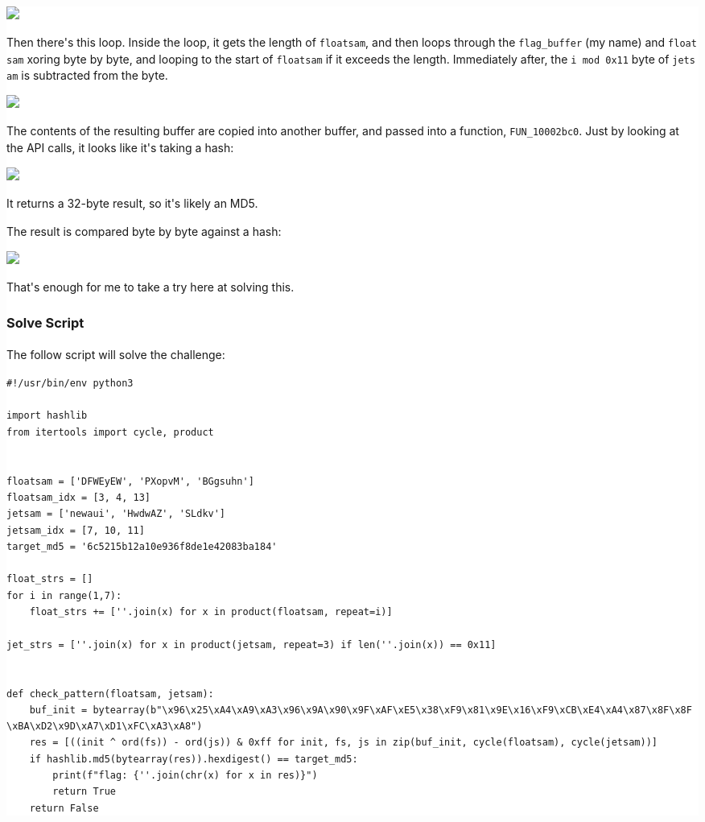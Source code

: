![](/img/image-20210916211028937.png)

Then there's this loop. Inside the loop, it gets the length of
`floatsam`, and then loops through the `flag_buffer` (my name) and
`floatsam` xoring byte by byte, and looping to the start of `floatsam`
if it exceeds the length. Immediately after, the `i mod 0x11` byte of
`jetsam` is subtracted from the byte.

![](/img/image-20210916211343770.png)

The contents of the resulting buffer are copied into another buffer, and
passed into a function, `FUN_10002bc0`. Just by looking at the API
calls, it looks like it's taking a hash:

![](/img/image-20210916211454778.png)

It returns a 32-byte result, so it's likely an MD5.

The result is compared byte by byte against a hash:

![](/img/image-20210916212357074.png)

That's enough for me to take a try here at solving this.

### Solve Script

The follow script will solve the challenge:



    #!/usr/bin/env python3

    import hashlib
    from itertools import cycle, product


    floatsam = ['DFWEyEW', 'PXopvM', 'BGgsuhn']
    floatsam_idx = [3, 4, 13]
    jetsam = ['newaui', 'HwdwAZ', 'SLdkv']
    jetsam_idx = [7, 10, 11]
    target_md5 = '6c5215b12a10e936f8de1e42083ba184'

    float_strs = []
    for i in range(1,7):
        float_strs += [''.join(x) for x in product(floatsam, repeat=i)]

    jet_strs = [''.join(x) for x in product(jetsam, repeat=3) if len(''.join(x)) == 0x11]


    def check_pattern(floatsam, jetsam):
        buf_init = bytearray(b"\x96\x25\xA4\xA9\xA3\x96\x9A\x90\x9F\xAF\xE5\x38\xF9\x81\x9E\x16\xF9\xCB\xE4\xA4\x87\x8F\x8F\xBA\xD2\x9D\xA7\xD1\xFC\xA3\xA8")
        res = [((init ^ ord(fs)) - ord(js)) & 0xff for init, fs, js in zip(buf_init, cycle(floatsam), cycle(jetsam))]                                                                                                  
        if hashlib.md5(bytearray(res)).hexdigest() == target_md5:
            print(f"flag: {''.join(chr(x) for x in res)}")
            return True
        return False

